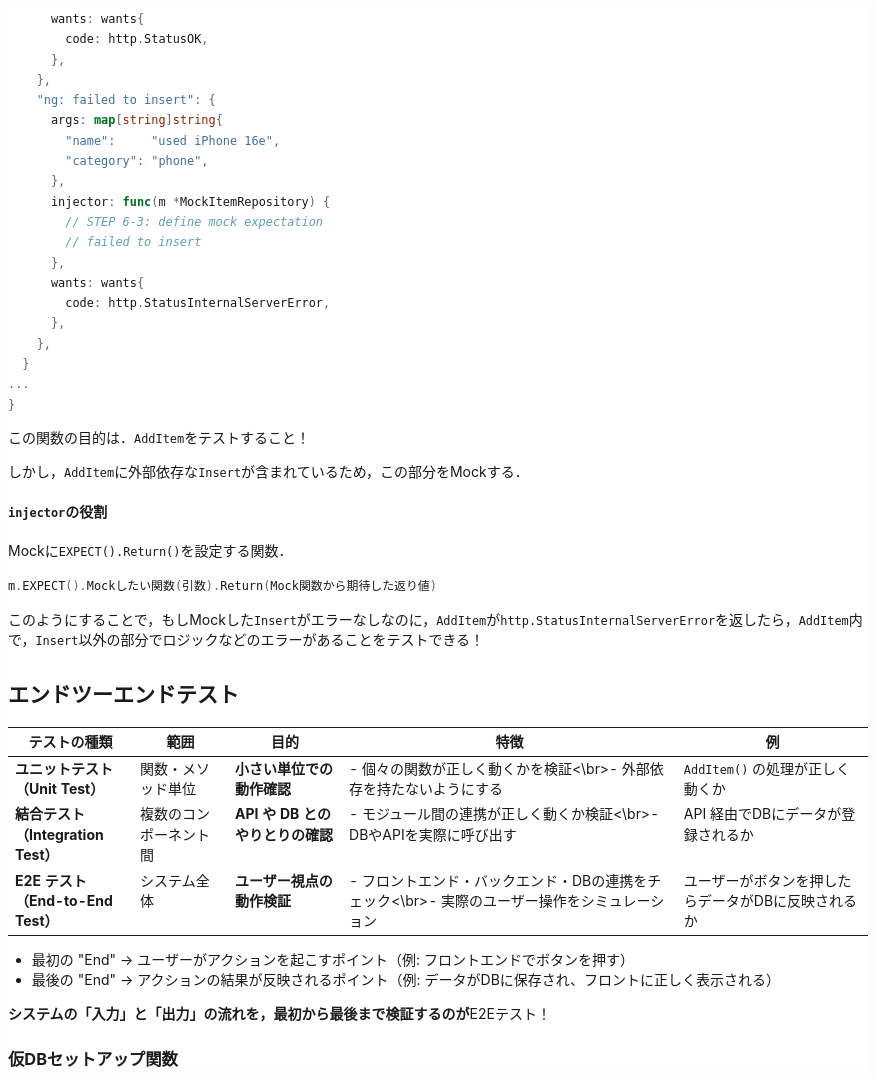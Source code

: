 ```go
      wants: wants{
        code: http.StatusOK,
      },
    },
    "ng: failed to insert": {
      args: map[string]string{
        "name":     "used iPhone 16e",
        "category": "phone",
      },
      injector: func(m *MockItemRepository) {
        // STEP 6-3: define mock expectation
        // failed to insert
      },
      wants: wants{
        code: http.StatusInternalServerError,
      },
    },
  }
...
}
```

この関数の目的は．`AddItem`をテストすること！

しかし，`AddItem`に外部依存な`Insert`が含まれているため，この部分をMockする．

#### `injector`の役割

Mockに`EXPECT().Return()`を設定する関数．

```go
m.EXPECT().Mockしたい関数(引数).Return(Mock関数から期待した返り値)
```

このようにすることで，もしMockした`Insert`がエラーなしなのに，`AddItem`が`http.StatusInternalServerError`を返したら，`AddItem`内で，`Insert`以外の部分でロジックなどのエラーがあることをテストできる！

## エンドツーエンドテスト

| **テストの種類** | **範囲** | **目的** | **特徴** | **例** |
|--------------|-------|-------|-------|-------|
| **ユニットテスト（Unit Test）** | 関数・メソッド単位 | **小さい単位での動作確認** | - 個々の関数が正しく動くかを検証<\br>- 外部依存を持たないようにする | `AddItem()` の処理が正しく動くか |
| **結合テスト（Integration Test）** | 複数のコンポーネント間 | **API や DB とのやりとりの確認** | - モジュール間の連携が正しく動くか検証<\br>- DBやAPIを実際に呼び出す | API 経由でDBにデータが登録されるか |
| **E2E テスト（End-to-End Test）** | システム全体 | **ユーザー視点の動作検証** | - フロントエンド・バックエンド・DBの連携をチェック<\br>- 実際のユーザー操作をシミュレーション | ユーザーがボタンを押したらデータがDBに反映されるか |

- 最初の "End" → ユーザーがアクションを起こすポイント（例: フロントエンドでボタンを押す）
- 最後の "End" → アクションの結果が反映されるポイント（例: データがDBに保存され、フロントに正しく表示される）

**システムの「入力」と「出力」の流れを，最初から最後まで検証するのが**E2Eテスト！

### 仮DBセットアップ関数
